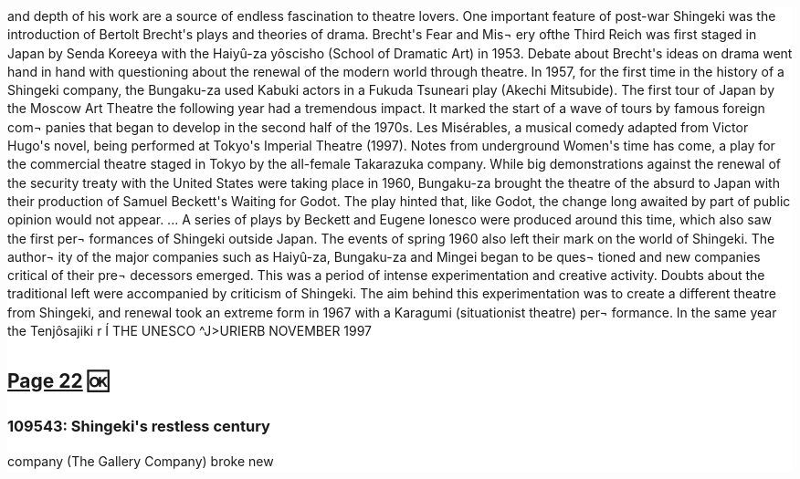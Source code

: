and depth of his work are a source of endless
fascination to theatre lovers.
One important feature of post-war Shingeki
was the introduction of Bertolt Brecht's plays
and theories of drama. Brecht's Fear and Mis¬
ery ofthe Third Reich was first staged in Japan
by Senda Koreeya with the Haiyû-za yôscisho
(School of Dramatic Art) in 1953. Debate about
Brecht's ideas on drama went hand in hand
with questioning about the renewal of the
modern world through theatre.
In 1957, for the first time in the history
of a Shingeki company, the Bungaku-za used
Kabuki actors in a Fukuda Tsuneari play
(Akechi Mitsubide). The first tour of Japan by
the Moscow Art Theatre the following year
had a tremendous impact. It marked the start
of a wave of tours by famous foreign com¬
panies that began to develop in the second half
of the 1970s.
Les Misérables, a musical
comedy adapted from Victor
Hugo's novel, being performed
at Tokyo's Imperial Theatre
(1997).
Notes from underground
Women's time has come,
a play for the commercial
theatre staged in Tokyo
by the all-female Takarazuka
company.
While big demonstrations against the renewal
of the security treaty with the United States
were taking place in 1960, Bungaku-za brought
the theatre of the absurd to Japan with their
production of Samuel Beckett's Waiting for
Godot. The play hinted that, like Godot, the
change long awaited by part of public opinion
would not appear. ... A series of plays by
Beckett and Eugene Ionesco were produced
around this time, which also saw the first per¬
formances of Shingeki outside Japan.
The events of spring 1960 also left their
mark on the world of Shingeki. The author¬
ity of the major companies such as Haiyû-za,
Bungaku-za and Mingei began to be ques¬
tioned and new companies critical of their pre¬
decessors emerged. This was a period of intense
experimentation and creative activity. Doubts
about the traditional left were accompanied
by criticism of Shingeki.
The aim behind this experimentation was
to create a different theatre from Shingeki,
and renewal took an extreme form in 1967
with a Karagumi (situationist theatre) per¬
formance. In the same year the Tenjôsajiki
r Í
THE UNESCO ^J>URIERB NOVEMBER 1997
## [Page 22](https://demo.humlab.umu.se/courier/109538engo.pdf#page=22) 🆗
### 109543: Shingeki's restless century
company (The Gallery Company) broke new